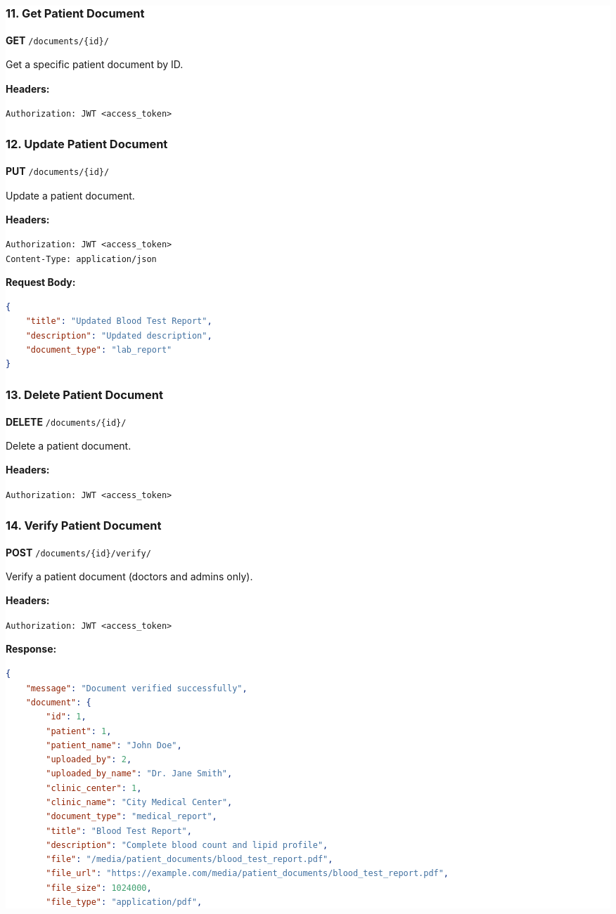 ### 11. Get Patient Document
**GET** `/documents/{id}/`

Get a specific patient document by ID.

**Headers:**
```
Authorization: JWT <access_token>
```

### 12. Update Patient Document
**PUT** `/documents/{id}/`

Update a patient document.

**Headers:**
```
Authorization: JWT <access_token>
Content-Type: application/json
```

**Request Body:**
```json
{
    "title": "Updated Blood Test Report",
    "description": "Updated description",
    "document_type": "lab_report"
}
```

### 13. Delete Patient Document
**DELETE** `/documents/{id}/`

Delete a patient document.

**Headers:**
```
Authorization: JWT <access_token>
```

### 14. Verify Patient Document
**POST** `/documents/{id}/verify/`

Verify a patient document (doctors and admins only).

**Headers:**
```
Authorization: JWT <access_token>
```

**Response:**
```json
{
    "message": "Document verified successfully",
    "document": {
        "id": 1,
        "patient": 1,
        "patient_name": "John Doe",
        "uploaded_by": 2,
        "uploaded_by_name": "Dr. Jane Smith",
        "clinic_center": 1,
        "clinic_name": "City Medical Center",
        "document_type": "medical_report",
        "title": "Blood Test Report",
        "description": "Complete blood count and lipid profile",
        "file": "/media/patient_documents/blood_test_report.pdf",
        "file_url": "https://example.com/media/patient_documents/blood_test_report.pdf",
        "file_size": 1024000,
        "file_type": "application/pdf",
```